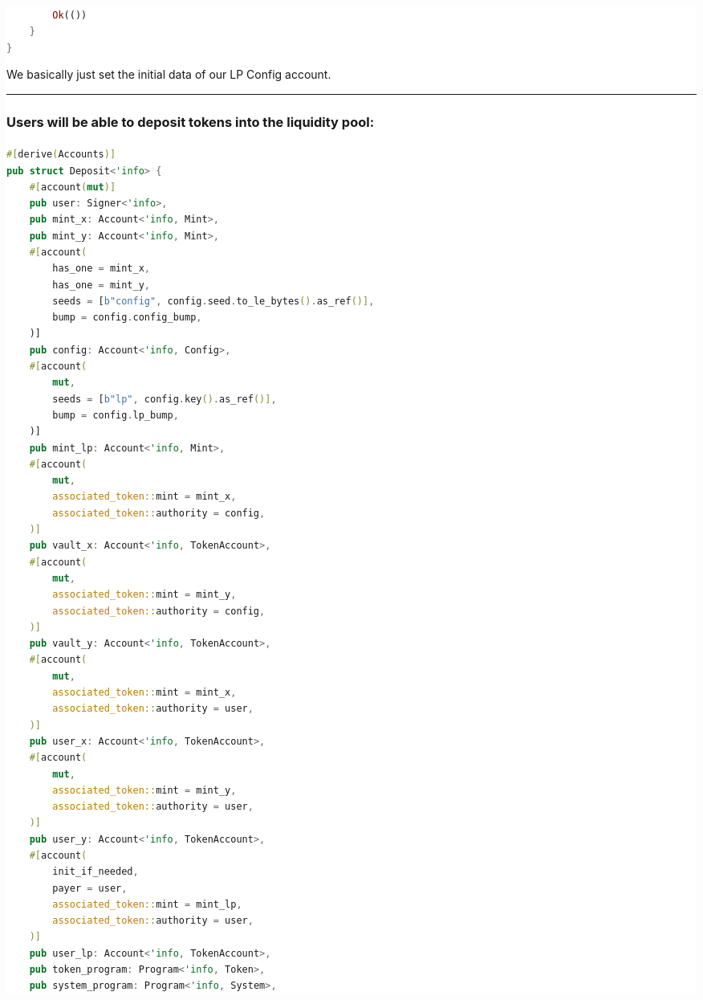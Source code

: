 ```rust
        Ok(())
    }
}
```

We basically just set the initial data of our LP Config account.

---

### Users will be able to deposit tokens into the liquidity pool:
```rust
#[derive(Accounts)]
pub struct Deposit<'info> {
    #[account(mut)]
    pub user: Signer<'info>,
    pub mint_x: Account<'info, Mint>,
    pub mint_y: Account<'info, Mint>,
    #[account(
        has_one = mint_x,
        has_one = mint_y,
        seeds = [b"config", config.seed.to_le_bytes().as_ref()],
        bump = config.config_bump,
    )]
    pub config: Account<'info, Config>,
    #[account(
        mut,
        seeds = [b"lp", config.key().as_ref()],
        bump = config.lp_bump,
    )]
    pub mint_lp: Account<'info, Mint>,
    #[account(
        mut,
        associated_token::mint = mint_x,
        associated_token::authority = config,
    )]
    pub vault_x: Account<'info, TokenAccount>,
    #[account(
        mut,
        associated_token::mint = mint_y,
        associated_token::authority = config,
    )]
    pub vault_y: Account<'info, TokenAccount>,
    #[account(
        mut,
        associated_token::mint = mint_x,
        associated_token::authority = user,
    )]
    pub user_x: Account<'info, TokenAccount>,
    #[account(
        mut,
        associated_token::mint = mint_y,
        associated_token::authority = user,
    )]
    pub user_y: Account<'info, TokenAccount>,
    #[account(
        init_if_needed,
        payer = user,
        associated_token::mint = mint_lp,
        associated_token::authority = user,
    )]
    pub user_lp: Account<'info, TokenAccount>,
    pub token_program: Program<'info, Token>,
    pub system_program: Program<'info, System>,
```